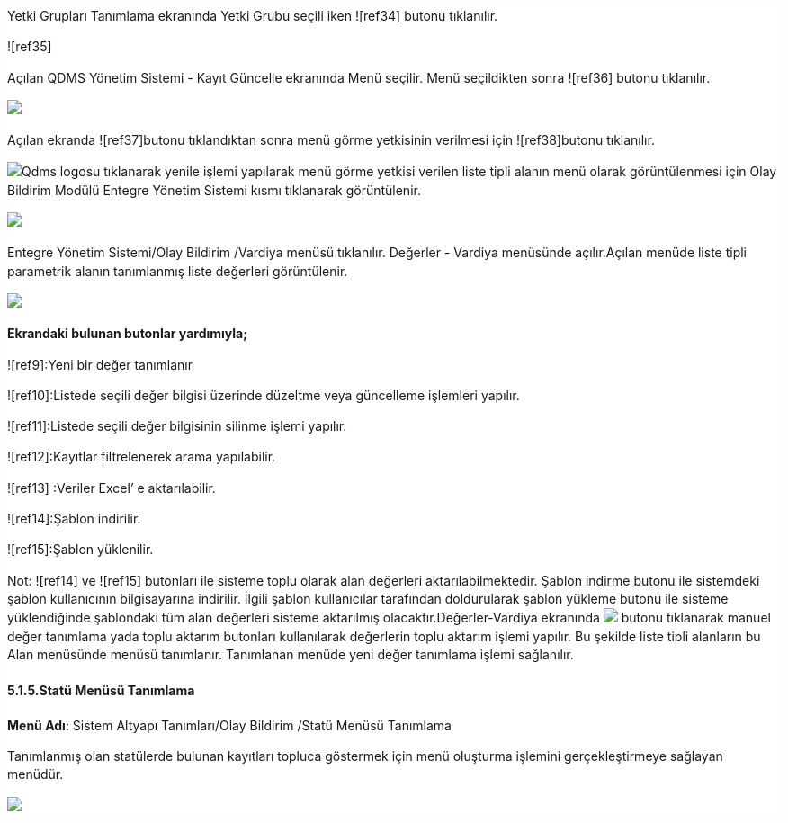 Yetki Grupları Tanımlama ekranında Yetki Grubu seçili iken ![ref34] butonu tıklanılır.

![ref35]

Açılan QDMS Yönetim Sistemi - Kayıt Güncelle ekranında Menü seçilir. Menü seçildikten sonra ![ref36] butonu tıklanılır.

![](https://docsbimser.blob.core.windows.net/imagecontainer/fa758004-e614-4947-bd5b-28eb8d57189f_151.png)

Açılan ekranda ![ref37]butonu tıklandıktan sonra menü görme yetkisinin verilmesi için ![ref38]butonu tıklanılır.

![](https://docsbimser.blob.core.windows.net/imagecontainer/fa758004-e614-4947-bd5b-28eb8d57189f_154.png)Qdms logosu tıklanarak yenile işlemi yapılarak menü görme yetkisi verilen liste tipli alanın menü olarak görüntülenmesi için Olay Bildirim Modülü Entegre Yönetim Sistemi kısmı tıklanarak  görüntülenir.

![](https://docsbimser.blob.core.windows.net/imagecontainer/fa758004-e614-4947-bd5b-28eb8d57189f_155.png)

Entegre Yönetim Sistemi/Olay Bildirim /Vardiya menüsü tıklanılır. Değerler - Vardiya menüsünde  açılır.Açılan menüde liste tipli parametrik alanın tanımlanmış liste değerleri görüntülenir.

![](https://docsbimser.blob.core.windows.net/imagecontainer/fa758004-e614-4947-bd5b-28eb8d57189f_156.png)

**Ekrandaki bulunan butonlar yardımıyla;**

![ref9]:Yeni bir değer tanımlanır

![ref10]:Listede seçili değer bilgisi üzerinde  düzeltme veya güncelleme işlemleri yapılır.

![ref11]:Listede seçili değer bilgisinin silinme işlemi yapılır.

![ref12]:Kayıtlar filtrelenerek arama yapılabilir.

![ref13] :Veriler Excel’ e aktarılabilir.

![ref14]:Şablon indirilir.

![ref15]:Şablon yüklenilir.

Not: ![ref14] ve ![ref15] butonları ile sisteme toplu olarak alan değerleri aktarılabilmektedir. Şablon indirme butonu ile sistemdeki şablon kullanıcının bilgisayarına indirilir. İlgili şablon kullanıcılar tarafından doldurularak şablon yükleme butonu ile sisteme yüklendiğinde şablondaki tüm alan değerleri sisteme aktarılmış olacaktır.Değerler-Vardiya ekranında ![](https://docsbimser.blob.core.windows.net/imagecontainer/fa758004-e614-4947-bd5b-28eb8d57189f_157.png) butonu tıklanarak manuel değer tanımlama yada toplu aktarım butonları kullanılarak değerlerin  toplu aktarım işlemi yapılır. Bu şekilde liste tipli alanların bu Alan menüsünde menüsü tanımlanır. Tanımlanan menüde yeni değer tanımlama işlemi sağlanılır.
#### **5.1.5.Statü Menüsü Tanımlama**
**Menü Adı**: Sistem Altyapı Tanımları/Olay Bildirim /Statü Menüsü Tanımlama

Tanımlanmış olan statülerde bulunan kayıtları topluca göstermek için menü oluşturma işlemini gerçekleştirmeye sağlayan menüdür.

![](https://docsbimser.blob.core.windows.net/imagecontainer/fa758004-e614-4947-bd5b-28eb8d57189f_158.png)
